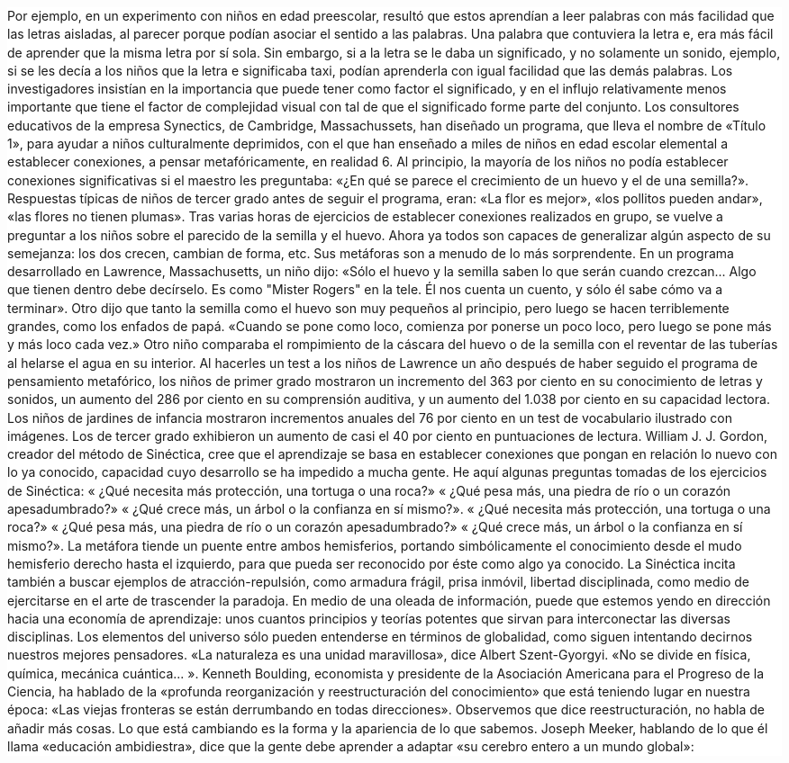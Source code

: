 Por ejemplo, en un experimento con niños en edad preescolar, resultó que estos aprendían a leer palabras con más facilidad que las letras aisladas, al parecer porque podían asociar el sentido a las palabras. Una palabra que contuviera la letra e, era más fácil de aprender que la misma letra por sí sola. Sin embargo, si a la letra se le daba un significado, y no solamente un sonido, ejemplo, si se les decía a los niños que la letra e significaba taxi, podían aprenderla con igual facilidad que las demás palabras. Los investigadores insistían en la importancia que puede tener como factor el significado, y en el influjo relativamente menos importante que tiene el factor de complejidad visual con tal de que el significado forme parte del conjunto.
Los consultores educativos de la empresa Synectics, de Cambridge, Massachussets, han diseñado un programa, que lleva el nombre de «Título 1», para ayudar a niños culturalmente deprimidos, con el que han enseñado a miles de niños en edad escolar elemental a establecer conexiones, a pensar metafóricamente, en realidad 6. Al principio, la mayoría de los niños no podía establecer conexiones significativas si el maestro les preguntaba:
«¿En qué se parece el crecimiento de un huevo y el de una semilla?». Respuestas típicas de niños de tercer grado antes de seguir el programa, eran: «La flor es mejor», «los pollitos pueden andar», «las flores no tienen plumas».
Tras varias horas de ejercicios de establecer conexiones realizados en grupo, se vuelve a preguntar a los niños sobre el parecido de la semilla y el huevo. Ahora ya todos son capaces de generalizar algún aspecto de su semejanza: los dos crecen, cambian de forma, etc. Sus metáforas son a menudo de lo más sorprendente. En un programa desarrollado en Lawrence, Massachusetts, un niño dijo:
«Sólo el huevo y la semilla saben lo que serán cuando crezcan... Algo que tienen dentro debe decírselo. Es como "Mister Rogers" en la tele. Él nos cuenta un cuento, y sólo él sabe cómo va a terminar».
Otro dijo que tanto la semilla como el huevo son muy pequeños al principio, pero luego se hacen terriblemente grandes, como los enfados de papá.
«Cuando se pone como loco, comienza por ponerse un poco loco, pero luego se pone más y más loco cada vez.»
Otro niño comparaba el rompimiento de la cáscara del huevo o de la semilla con el reventar de las tuberías al helarse el agua en su interior.
Al hacerles un test a los niños de Lawrence un año después de haber seguido el programa de pensamiento metafórico, los niños de primer grado mostraron un incremento del 363 por ciento en su conocimiento de letras y sonidos, un aumento del 286 por ciento en su comprensión auditiva, y un aumento del 1.038 por ciento en su capacidad lectora. Los niños de jardines de infancia mostraron incrementos anuales del 76 por ciento en un test de vocabulario ilustrado con imágenes. Los de tercer grado exhibieron un aumento de casi el 40 por ciento en puntuaciones de lectura.
William J. J. Gordon, creador del método de Sinéctica, cree que el aprendizaje se basa en establecer conexiones que pongan en relación lo nuevo con lo ya conocido, capacidad cuyo desarrollo se ha impedido a mucha gente. He aquí algunas preguntas tomadas de los ejercicios de Sinéctica:
« ¿Qué necesita más protección, una tortuga o una roca?» « ¿Qué pesa más, una piedra de río o un corazón apesadumbrado?» « ¿Qué crece más, un árbol o la confianza en sí mismo?».
« ¿Qué necesita más protección, una tortuga o una roca?»
« ¿Qué pesa más, una piedra de río o un corazón apesadumbrado?»
« ¿Qué crece más, un árbol o la confianza en sí mismo?».
La metáfora tiende un puente entre ambos hemisferios, portando simbólicamente el conocimiento desde el mudo hemisferio derecho hasta el izquierdo, para que pueda ser reconocido por éste como algo ya conocido. La Sinéctica incita también a buscar ejemplos de atracción-repulsión, como armadura frágil, prisa inmóvil, libertad disciplinada, como medio de ejercitarse en el arte de trascender la paradoja.
En medio de una oleada de información, puede que estemos yendo en dirección hacia una economía de aprendizaje: unos cuantos principios y teorías potentes que sirvan para interconectar las diversas disciplinas. Los elementos del universo sólo pueden entenderse en términos de globalidad, como siguen intentando decirnos nuestros mejores pensadores.
«La naturaleza es una unidad maravillosa», dice Albert Szent-Gyorgyi. «No se divide en física, química, mecánica cuántica... ».
Kenneth Boulding, economista y presidente de la Asociación Americana para el Progreso de la Ciencia, ha hablado de la «profunda reorganización y reestructuración del conocimiento» que está teniendo lugar en nuestra época:
«Las viejas fronteras se están derrumbando en todas direcciones».
Observemos que dice reestructuración, no habla de añadir más cosas. Lo que está cambiando es la forma y la apariencia de lo que sabemos.
Joseph Meeker, hablando de lo que él llama «educación ambidiestra», dice que la gente debe aprender a adaptar «su cerebro entero a un mundo global»: